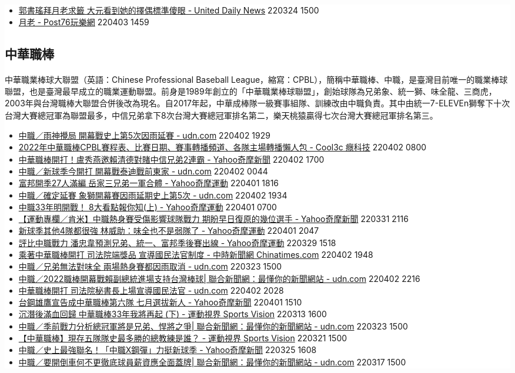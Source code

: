 - [郭書瑤拜月老求籤 大元看到她的擇偶標準傻眼 - United Daily News](https://stars.udn.com/star/story/10091/6188628 "郭書瑤拜月老求籤 大元看到她的擇偶標準傻眼 - United Daily News") 220324 1500
- [月老 - Post76玩樂網](https://post76.hk/news/tag/%E6%9C%88%E8%80%81/ "月老 - Post76玩樂網") 220403 1459

## 中華職棒

中華職業棒球大聯盟（英語：Chinese Professional Baseball League，縮寫：CPBL），簡稱中華職棒、中職，是臺灣目前唯一的職業棒球聯盟，也是臺灣最早成立的職業運動聯盟。前身是1989年創立的「中華職業棒球聯盟」，創始球隊為兄弟象、統一獅、味全龍、三商虎，2003年與台灣職棒大聯盟合併後改為現名。自2017年起，中華成棒隊一級賽事組隊、訓練改由中職負責。其中由統一7-ELEVEn獅奪下十次台灣大賽總冠軍為聯盟最多，中信兄弟拿下8次台灣大賽總冠軍排名第二，樂天桃猿贏得七次台灣大賽總冠軍排名第三。
- [中職／雨神攪局 開幕戰史上第5次因雨延賽 - udn.com](https://udn.com/news/story/7001/6211655 "中職／雨神攪局 開幕戰史上第5次因雨延賽 - udn.com") 220402 1929
- [2022年中華職棒CPBL賽程表、比賽日期、賽事轉播頻道、各隊主場轉播懶人包 - Cool3c 癮科技](https://www.cool3c.com/article/175111 "2022年中華職棒CPBL賽程表、比賽日期、賽事轉播頻道、各隊主場轉播懶人包 - Cool3c 癮科技") 220402 0800
- [中華職棒開打！盧秀燕邀賴清德對賭中信兄弟2連霸 - Yahoo奇摩新聞](https://tw.news.yahoo.com/%E4%B8%AD%E8%8F%AF%E8%81%B7%E6%A3%92%E9%96%8B%E6%89%93-%E7%9B%A7%E7%A7%80%E7%87%95%E9%82%80%E8%B3%B4%E6%B8%85%E5%BE%B7%E5%B0%8D%E8%B3%AD%E4%B8%AD%E4%BF%A1%E5%85%84%E5%BC%9F2%E9%80%A3%E9%9C%B8-090041098.html "中華職棒開打！盧秀燕邀賴清德對賭中信兄弟2連霸 - Yahoo奇摩新聞") 220402 1700
- [中職／新球季今開打 開幕戰泰迪戰前東家 - udn.com](https://udn.com/news/story/7001/6210058 "中職／新球季今開打 開幕戰泰迪戰前東家 - udn.com") 220402 0044
- [富邦開季27人滿編 岳家三兄弟一軍合體 - Yahoo奇摩運動](https://tw.sports.yahoo.com/news/%E5%AF%8C%E9%82%A6%E9%96%8B%E5%AD%A327%E4%BA%BA%E6%BB%BF%E7%B7%A8-%E5%B2%B3%E5%AE%B6%E4%B8%89%E5%85%84%E5%BC%9F-%E8%BB%8D%E5%90%88%E9%AB%94-101650899.html "富邦開季27人滿編 岳家三兄弟一軍合體 - Yahoo奇摩運動") 220401 1816
- [中職／確定延賽 象獅開幕賽因雨延期史上第5次 - udn.com](https://udn.com/news/story/7001/6211666 "中職／確定延賽 象獅開幕賽因雨延期史上第5次 - udn.com") 220402 1934
- [中職33年明開戰！ 8大看點報你知(上) - Yahoo奇摩運動](https://tw.sports.yahoo.com/news/%E4%B8%AD%E8%81%B733%E5%B9%B4%E6%98%8E%E9%96%8B%E6%88%B0-8%E5%A4%A7%E7%9C%8B%E9%BB%9E%E5%A0%B1%E4%BD%A0%E7%9F%A5-%E4%B8%8A-230000619.html "中職33年明開戰！ 8大看點報你知(上) - Yahoo奇摩運動") 220401 0700
- [【運動專欄／肯米】中職熱身賽受傷影響球隊戰力 期盼早日復原的幾位選手 - Yahoo奇摩新聞](https://tw.news.yahoo.com/%E4%B8%AD%E8%81%B7%E7%86%B1%E8%BA%AB%E8%B3%BD%E5%8F%97%E5%82%B7%E5%BD%B1%E9%9F%BF%E7%90%83%E9%9A%8A%E6%88%B0%E5%8A%9B-%E6%9C%9F%E7%9B%BC%E6%97%A9%E6%97%A5%E5%BE%A9%E5%8E%9F%E7%9A%84%E5%B9%BE%E4%BD%8D%E9%81%B8%E6%89%8B-131639020.html "【運動專欄／肯米】中職熱身賽受傷影響球隊戰力 期盼早日復原的幾位選手 - Yahoo奇摩新聞") 220331 2116
- [新球季其他4隊都很強 林威助：味全也不是弱隊了 - Yahoo奇摩運動](https://tw.sports.yahoo.com/news/%E6%96%B0%E7%90%83%E5%AD%A3%E5%85%B6%E4%BB%964%E9%9A%8A%E9%83%BD%E5%BE%88%E5%BC%B7-%E6%9E%97%E5%A8%81%E5%8A%A9-%E5%91%B3%E5%85%A8%E4%B9%9F%E4%B8%8D%E6%98%AF%E5%BC%B1%E9%9A%8A%E4%BA%86-124746394.html "新球季其他4隊都很強 林威助：味全也不是弱隊了 - Yahoo奇摩運動") 220401 2047
- [評比中職戰力 潘忠韋預測兄弟、統一、富邦季後賽出線 - Yahoo奇摩運動](https://tw.sports.yahoo.com/news/%E8%A9%95%E6%AF%94%E4%B8%AD%E8%81%B7%E6%88%B0%E5%8A%9B-%E6%BD%98%E5%BF%A0%E9%9F%8B%E9%A0%90%E6%B8%AC%E5%85%84%E5%BC%9F-%E7%B5%B1-%E5%AF%8C%E9%82%A6%E5%AD%A3%E5%BE%8C%E8%B3%BD%E5%87%BA%E7%B7%9A-065323204.html "評比中職戰力 潘忠韋預測兄弟、統一、富邦季後賽出線 - Yahoo奇摩運動") 220329 1518
- [乘著中華職棒開打 司法院端獎品 宣導國民法官制度 - 中時新聞網 Chinatimes.com](https://www.chinatimes.com/realtimenews/20220402003424-260405 "乘著中華職棒開打 司法院端獎品 宣導國民法官制度 - 中時新聞網 Chinatimes.com") 220402 1948
- [中職／兄弟無法對味全 兩場熱身賽都因雨取消 - udn.com](https://udn.com/news/story/7001/6186079 "中職／兄弟無法對味全 兩場熱身賽都因雨取消 - udn.com") 220323 1500
- [中職／2022職棒開幕戰賴副總統進場支持台灣棒球| 聯合新聞網：最懂你的新聞網站 - udn.com](https://udn.com/news/story/7001/6211812?from=udn-catebreaknews_ch2 "中職／2022職棒開幕戰賴副總統進場支持台灣棒球| 聯合新聞網：最懂你的新聞網站 - udn.com") 220402 2216
- [中華職棒開打 司法院秘書長上場宣導國民法官 - udn.com](https://udn.com/news/story/7001/6211723?from=udn-ch1_breaknews-1-cate7-news "中華職棒開打 司法院秘書長上場宣導國民法官 - udn.com") 220402 2028
- [台鋼雄鷹宣告成中華職棒第六隊 七月選拔新人 - Yahoo奇摩新聞](https://tw.news.yahoo.com/%E5%8F%B0%E9%8B%BC%E9%9B%84%E9%B7%B9%E5%AE%A3%E5%91%8A%E6%88%90%E4%B8%AD%E8%8F%AF%E8%81%B7%E6%A3%92%E7%AC%AC%E5%85%AD%E9%9A%8A-%E4%B8%83%E6%9C%88%E9%81%B8%E6%8B%94%E6%96%B0%E4%BA%BA-071031380.html "台鋼雄鷹宣告成中華職棒第六隊 七月選拔新人 - Yahoo奇摩新聞") 220401 1510
- [沉潛後滿血回歸 中華職棒33年我將再起 (下) - 運動視界 Sports Vision](https://www.sportsv.net/articles/92684 "沉潛後滿血回歸 中華職棒33年我將再起 (下) - 運動視界 Sports Vision") 220313 1600
- [中職／季前戰力分析總冠軍將是兄弟、悍將之爭| 聯合新聞網：最懂你的新聞網站 - udn.com](https://udn.com/news/story/122629/6184226 "中職／季前戰力分析總冠軍將是兄弟、悍將之爭| 聯合新聞網：最懂你的新聞網站 - udn.com") 220323 1500
- [【中華職棒】現存五隊隊史最多勝的總教練是誰？ - 運動視界 Sports Vision](https://www.sportsv.net/articles/92774 "【中華職棒】現存五隊隊史最多勝的總教練是誰？ - 運動視界 Sports Vision") 220321 1500
- [中職／史上最強聯名！「中職X鋼彈」力挺新球季 - Yahoo奇摩新聞](https://tw.news.yahoo.com/%E4%B8%AD%E8%81%B7-%E5%8F%B2%E4%B8%8A%E6%9C%80%E5%BC%B7%E8%81%AF%E5%90%8D-%E4%B8%AD%E8%81%B7x%E9%8B%BC%E5%BD%88-%E5%8A%9B%E6%8C%BA%E6%96%B0%E7%90%83%E5%AD%A3-080801547.html "中職／史上最強聯名！「中職X鋼彈」力挺新球季 - Yahoo奇摩新聞") 220325 1608
- [中職／要開倒車何不更徹底球員薪資應全面蓋牌| 聯合新聞網：最懂你的新聞網站 - udn.com](https://udn.com/news/story/122629/6169740 "中職／要開倒車何不更徹底球員薪資應全面蓋牌| 聯合新聞網：最懂你的新聞網站 - udn.com") 220317 1500
